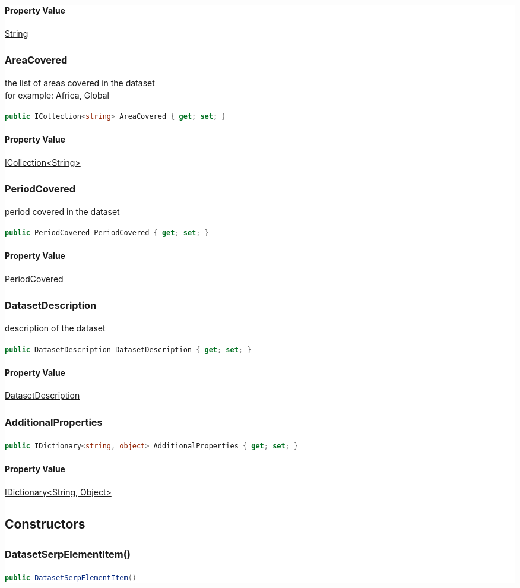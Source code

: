 #### Property Value

[String](https://docs.microsoft.com/en-us/dotnet/api/system.string)<br>

### **AreaCovered**

the list of areas covered in the dataset
 <br>for example: Africa, Global

```csharp
public ICollection<string> AreaCovered { get; set; }
```

#### Property Value

[ICollection&lt;String&gt;](https://docs.microsoft.com/en-us/dotnet/api/system.collections.generic.icollection-1)<br>

### **PeriodCovered**

period covered in the dataset

```csharp
public PeriodCovered PeriodCovered { get; set; }
```

#### Property Value

[PeriodCovered](./dataforseo.client.models.periodcovered.md)<br>

### **DatasetDescription**

description of the dataset

```csharp
public DatasetDescription DatasetDescription { get; set; }
```

#### Property Value

[DatasetDescription](./dataforseo.client.models.datasetdescription.md)<br>

### **AdditionalProperties**

```csharp
public IDictionary<string, object> AdditionalProperties { get; set; }
```

#### Property Value

[IDictionary&lt;String, Object&gt;](https://docs.microsoft.com/en-us/dotnet/api/system.collections.generic.idictionary-2)<br>

## Constructors

### **DatasetSerpElementItem()**

```csharp
public DatasetSerpElementItem()
```
